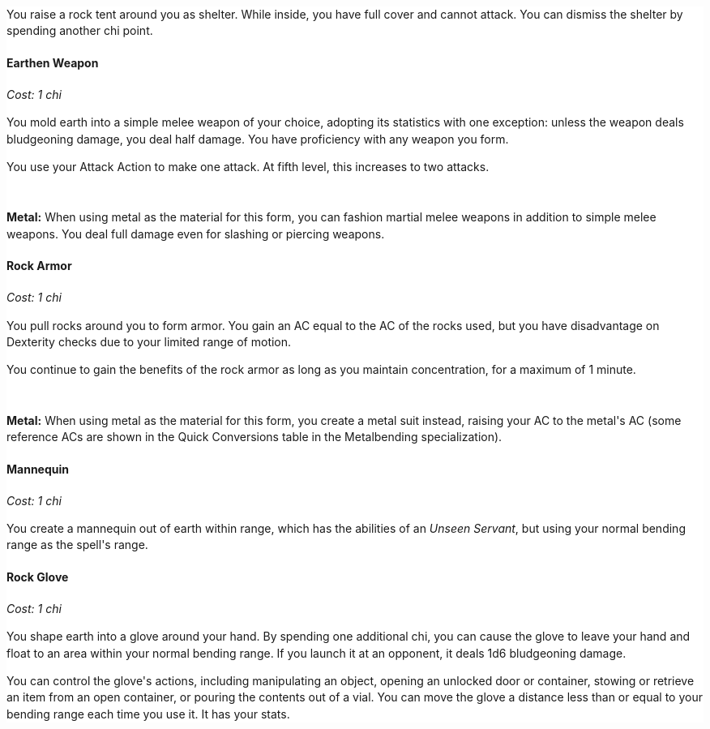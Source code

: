 You raise a rock tent around you as shelter. While inside, you have full cover and cannot attack. You can dismiss the shelter by spending another chi point.  

</div>

<div class="formCard earth">
<h4>Earthen Weapon</h4>
<p style="font-style: italic;">Cost: 1 chi</p>

You mold earth into a simple melee weapon of your choice, adopting its statistics with one exception: unless the weapon deals bludgeoning damage, you deal half damage. You have proficiency with any weapon you form. 

You use your Attack Action to make one attack. At fifth level, this increases to two attacks.

<div style="height: 1em;"></div>

<strong>Metal:</strong> When using metal as the material for this form, you can fashion martial melee weapons in addition to simple melee weapons. You deal full damage even for slashing or piercing weapons.
</div>

<div class="formCard earth">
<h4>Rock Armor</h4>
<p style="font-style: italic;">Cost: 1 chi</p>

You pull rocks around you to form armor. You gain an AC equal to the AC of the rocks used, but you have disadvantage on Dexterity checks due to your limited range of motion.   

You continue to gain the benefits of the rock armor as long as you maintain concentration, for a maximum of 1 minute.

<div style="height: 1em;"></div>

<strong>Metal:</strong> When using metal as the material for this form, you create a metal suit instead, raising your AC to the metal's AC (some reference ACs are shown in the Quick Conversions table in the Metalbending specialization).
</div>

<div class="formCard earth">
<h4>Mannequin</h4>
<p style="font-style: italic;">Cost: 1 chi</p>

You create a mannequin out of earth within range, which has the abilities of an <span style="font-style: italic;">Unseen Servant</span>, but using your normal bending range as the spell's range.
</div>

<div class="formCard earth">
<h4>Rock Glove</h4>
<p style="font-style: italic;">Cost: 1 chi</p>

You shape earth into a glove around your hand. By spending one additional chi, you can cause the glove to leave your hand and float to an area within your normal bending range. If you launch it at an opponent, it deals 1d6 bludgeoning damage.   

You can control the glove's actions, including manipulating an object, opening an unlocked door or container, stowing or retrieve an item from an open container, or pouring the contents out of a vial. You can move the glove a distance less than or equal to your bending range each time you use it. It has your stats.
